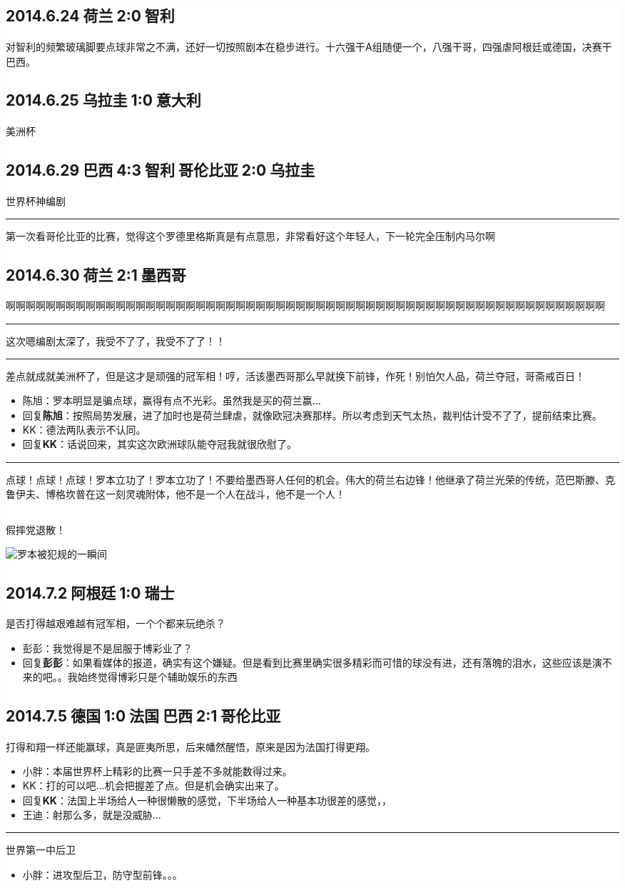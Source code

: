 ## 2014.6.24 荷兰 2:0 智利
对智利的频繁玻璃脚要点球非常之不满，还好一切按照剧本在稳步进行。十六强干A组随便一个，八强干哥，四强虐阿根廷或德国，决赛干巴西。

## 2014.6.25 乌拉圭 1:0 意大利
美洲杯

## 2014.6.29 巴西 4:3 智利 哥伦比亚 2:0 乌拉圭
世界杯神编剧
****
第一次看哥伦比亚的比赛，觉得这个罗德里格斯真是有点意思，非常看好这个年轻人，下一轮完全压制内马尔啊

## 2014.6.30 荷兰 2:1 墨西哥
啊啊啊啊啊啊啊啊啊啊啊啊啊啊啊啊啊啊啊啊啊啊啊啊啊啊啊啊啊啊啊啊啊啊啊啊啊啊啊啊啊啊啊啊啊啊啊啊啊啊啊啊啊啊啊啊啊啊啊啊
****
这次嗯编剧太深了，我受不了了，我受不了了！！
****
差点就成就美洲杯了，但是这才是顽强的冠军相！哼，活该墨西哥那么早就换下前锋，作死！别怕欠人品，荷兰夺冠，哥斋戒百日！

* 陈旭：罗本明显是骗点球，赢得有点不光彩。虽然我是买的荷兰赢...
* 回复**陈旭**：按照局势发展，进了加时也是荷兰肆虐，就像欧冠决赛那样。所以考虑到天气太热，裁判估计受不了了，提前结束比赛。
* KK：德法两队表示不认同。
* 回复**KK**：话说回来，其实这次欧洲球队能夺冠我就很欣慰了。

****
点球！点球！点球！罗本立功了！罗本立功了！不要给墨西哥人任何的机会。伟大的荷兰右边锋！他继承了荷兰光荣的传统，范巴斯滕、克鲁伊夫、博格坎普在这一刻灵魂附体，他不是一个人在战斗，他不是一个人！

## 
假摔党退散！

![罗本被犯规的一瞬间](../../../../img/2014_world_3.jpg)

## 2014.7.2 阿根廷 1:0 瑞士
是否打得越艰难越有冠军相，一个个都来玩绝杀？

* 彭彭：我觉得是不是屈服于博彩业了？
* 回复**彭彭**：如果看媒体的报道，确实有这个嫌疑。但是看到比赛里确实很多精彩而可惜的球没有进，还有落魄的泪水，这些应该是演不来的吧。。我始终觉得博彩只是个辅助娱乐的东西

## 2014.7.5 德国 1:0 法国 巴西 2:1 哥伦比亚
打得和翔一样还能赢球，真是匪夷所思，后来幡然醒悟，原来是因为法国打得更翔。

* 小胖：本届世界杯上精彩的比赛一只手差不多就能数得过来。
* KK：打的可以吧...机会把握差了点。但是机会确实出来了。
* 回复**KK**：法国上半场给人一种很懒散的感觉，下半场给人一种基本功很差的感觉，，
* 王迪：射那么多，就是没威胁...

****
世界第一中后卫

* 小胖：进攻型后卫，防守型前锋。。。
